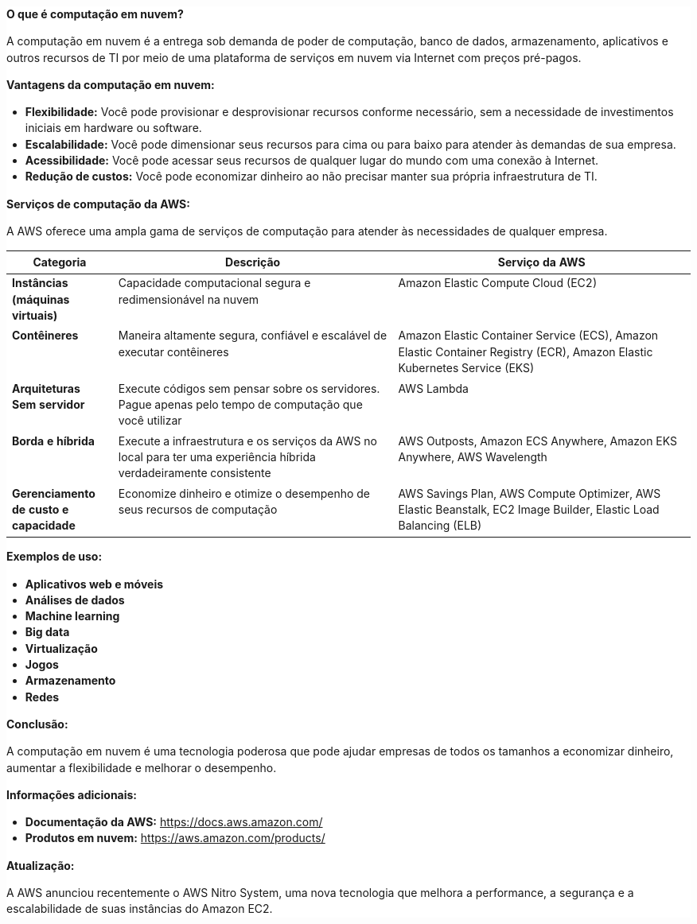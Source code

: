 **O que é computação em nuvem?**

A computação em nuvem é a entrega sob demanda de poder de computação, banco de dados, armazenamento, aplicativos e outros recursos de TI por meio de uma plataforma de serviços em nuvem via Internet com preços pré-pagos.

**Vantagens da computação em nuvem:**

* **Flexibilidade:** Você pode provisionar e desprovisionar recursos conforme necessário, sem a necessidade de investimentos iniciais em hardware ou software.
* **Escalabilidade:** Você pode dimensionar seus recursos para cima ou para baixo para atender às demandas de sua empresa.
* **Acessibilidade:** Você pode acessar seus recursos de qualquer lugar do mundo com uma conexão à Internet.
* **Redução de custos:** Você pode economizar dinheiro ao não precisar manter sua própria infraestrutura de TI.

**Serviços de computação da AWS:**

A AWS oferece uma ampla gama de serviços de computação para atender às necessidades de qualquer empresa.

| Categoria | Descrição | Serviço da AWS |
|---|---|---|
| **Instâncias (máquinas virtuais)** | Capacidade computacional segura e redimensionável na nuvem | Amazon Elastic Compute Cloud (EC2) |
| **Contêineres** | Maneira altamente segura, confiável e escalável de executar contêineres | Amazon Elastic Container Service (ECS), Amazon Elastic Container Registry (ECR), Amazon Elastic Kubernetes Service (EKS) |
| **Arquiteturas Sem servidor** | Execute códigos sem pensar sobre os servidores. Pague apenas pelo tempo de computação que você utilizar | AWS Lambda |
| **Borda e híbrida** | Execute a infraestrutura e os serviços da AWS no local para ter uma experiência híbrida verdadeiramente consistente | AWS Outposts, Amazon ECS Anywhere, Amazon EKS Anywhere, AWS Wavelength |
| **Gerenciamento de custo e capacidade** | Economize dinheiro e otimize o desempenho de seus recursos de computação | AWS Savings Plan, AWS Compute Optimizer, AWS Elastic Beanstalk, EC2 Image Builder, Elastic Load Balancing (ELB) |

**Exemplos de uso:**

* **Aplicativos web e móveis**
* **Análises de dados**
* **Machine learning**
* **Big data**
* **Virtualização**
* **Jogos**
* **Armazenamento**
* **Redes**

**Conclusão:**

A computação em nuvem é uma tecnologia poderosa que pode ajudar empresas de todos os tamanhos a economizar dinheiro, aumentar a flexibilidade e melhorar o desempenho.

**Informações adicionais:**

* **Documentação da AWS:** https://docs.aws.amazon.com/
* **Produtos em nuvem:** https://aws.amazon.com/products/

**Atualização:**

A AWS anunciou recentemente o AWS Nitro System, uma nova tecnologia que melhora a performance, a segurança e a escalabilidade de suas instâncias do Amazon EC2.
